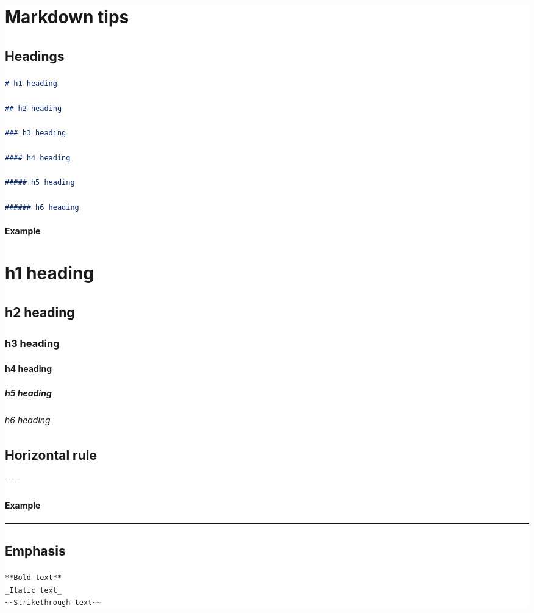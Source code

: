 # Markdown tips

## Headings

```md
# h1 heading

## h2 heading

### h3 heading

#### h4 heading

##### h5 heading

###### h6 heading
```

#### Example

# h1 heading

## h2 heading

### h3 heading

#### h4 heading

##### h5 heading

###### h6 heading

## Horizontal rule

```md
---
```

#### Example

---

## Emphasis

```md
**Bold text**
_Italic text_
~~Strikethrough text~~
```
